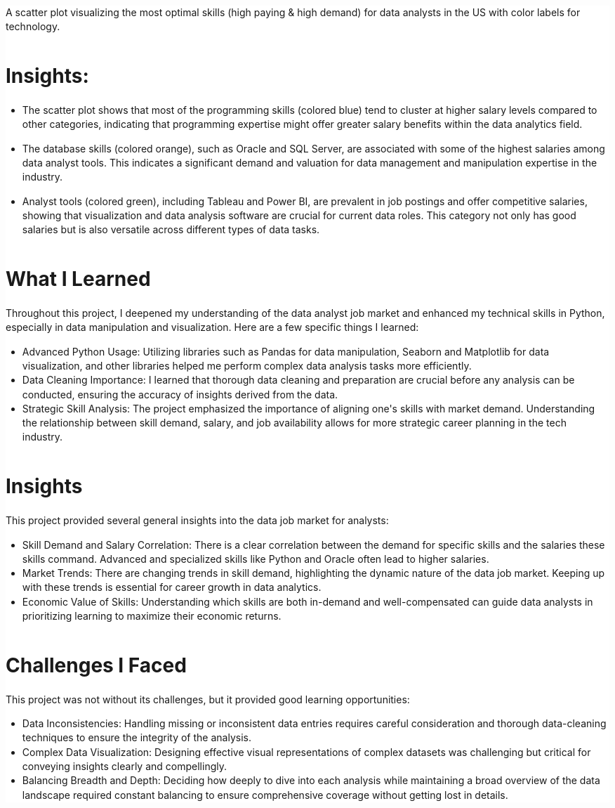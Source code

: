 A scatter plot visualizing the most optimal skills (high paying & high demand) for data analysts in the US with color labels for technology.

# Insights:
- The scatter plot shows that most of the programming skills (colored blue) tend to cluster at higher salary levels compared to other categories, indicating that programming expertise might offer greater salary benefits within the data analytics field.

- The database skills (colored orange), such as Oracle and SQL Server, are associated with some of the highest salaries among data analyst tools. This indicates a significant demand and valuation for data management and manipulation expertise in the industry.

- Analyst tools (colored green), including Tableau and Power BI, are prevalent in job postings and offer competitive salaries, showing that visualization and data analysis software are crucial for current data roles. This category not only has good salaries but is also versatile across different types of data tasks.

# What I Learned
Throughout this project, I deepened my understanding of the data analyst job market and enhanced my technical skills in Python, especially in data manipulation and visualization. Here are a few specific things I learned:

- Advanced Python Usage: Utilizing libraries such as Pandas for data manipulation, Seaborn and Matplotlib for data visualization, and other libraries helped me perform complex data analysis tasks more efficiently.
- Data Cleaning Importance: I learned that thorough data cleaning and preparation are crucial before any analysis can be conducted, ensuring the accuracy of insights derived from the data.
- Strategic Skill Analysis: The project emphasized the importance of aligning one's skills with market demand. Understanding the relationship between skill demand, salary, and job availability allows for more strategic career planning in the tech industry.

# Insights
This project provided several general insights into the data job market for analysts:

- Skill Demand and Salary Correlation: There is a clear correlation between the demand for specific skills and the salaries these skills command. Advanced and specialized skills like Python and Oracle often lead to higher salaries.
- Market Trends: There are changing trends in skill demand, highlighting the dynamic nature of the data job market. Keeping up with these trends is essential for career growth in data analytics.
- Economic Value of Skills: Understanding which skills are both in-demand and well-compensated can guide data analysts in prioritizing learning to maximize their economic returns.

# Challenges I Faced
This project was not without its challenges, but it provided good learning opportunities:

- Data Inconsistencies: Handling missing or inconsistent data entries requires careful consideration and thorough data-cleaning techniques to ensure the integrity of the analysis.
- Complex Data Visualization: Designing effective visual representations of complex datasets was challenging but critical for conveying insights clearly and compellingly.
- Balancing Breadth and Depth: Deciding how deeply to dive into each analysis while maintaining a broad overview of the data landscape required constant balancing to ensure comprehensive coverage without getting lost in details.
